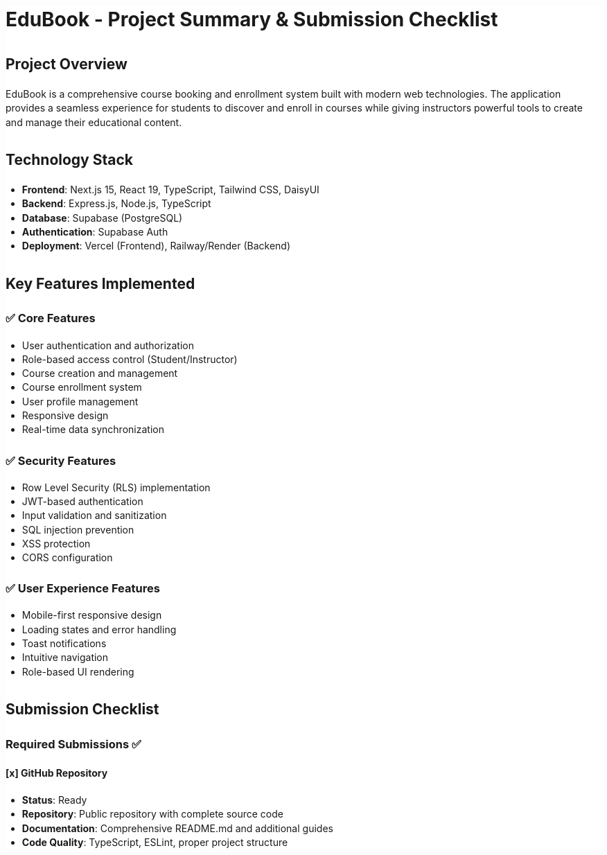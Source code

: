 # EduBook - Project Summary & Submission Checklist

## Project Overview

EduBook is a comprehensive course booking and enrollment system built with modern web technologies. The application provides a seamless experience for students to discover and enroll in courses while giving instructors powerful tools to create and manage their educational content.

## Technology Stack

- **Frontend**: Next.js 15, React 19, TypeScript, Tailwind CSS, DaisyUI
- **Backend**: Express.js, Node.js, TypeScript
- **Database**: Supabase (PostgreSQL)
- **Authentication**: Supabase Auth
- **Deployment**: Vercel (Frontend), Railway/Render (Backend)

## Key Features Implemented

### ✅ Core Features
- User authentication and authorization
- Role-based access control (Student/Instructor)
- Course creation and management
- Course enrollment system
- User profile management
- Responsive design
- Real-time data synchronization

### ✅ Security Features
- Row Level Security (RLS) implementation
- JWT-based authentication
- Input validation and sanitization
- SQL injection prevention
- XSS protection
- CORS configuration

### ✅ User Experience Features
- Mobile-first responsive design
- Loading states and error handling
- Toast notifications
- Intuitive navigation
- Role-based UI rendering

## Submission Checklist

### Required Submissions ✅

#### [x] GitHub Repository
- **Status**: Ready
- **Repository**: Public repository with complete source code
- **Documentation**: Comprehensive README.md and additional guides
- **Code Quality**: TypeScript, ESLint, proper project structure
